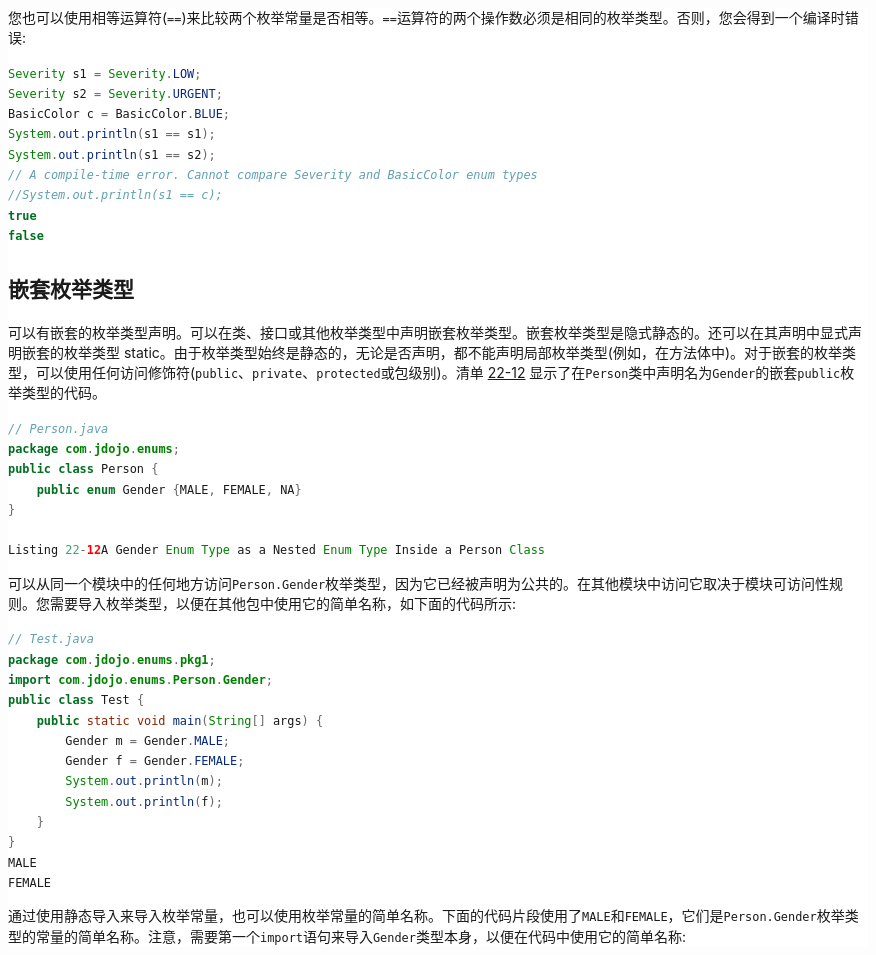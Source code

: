 您也可以使用相等运算符(`==`)来比较两个枚举常量是否相等。`==`运算符的两个操作数必须是相同的枚举类型。否则，您会得到一个编译时错误:

```java
Severity s1 = Severity.LOW;
Severity s2 = Severity.URGENT;
BasicColor c = BasicColor.BLUE;
System.out.println(s1 == s1);
System.out.println(s1 == s2);
// A compile-time error. Cannot compare Severity and BasicColor enum types
//System.out.println(s1 == c);
true
false

```

## 嵌套枚举类型

可以有嵌套的枚举类型声明。可以在类、接口或其他枚举类型中声明嵌套枚举类型。嵌套枚举类型是隐式静态的。还可以在其声明中显式声明嵌套的枚举类型 static。由于枚举类型始终是静态的，无论是否声明，都不能声明局部枚举类型(例如，在方法体中)。对于嵌套的枚举类型，可以使用任何访问修饰符(`public`、`private`、`protected`或包级别)。清单 [22-12](#PC32) 显示了在`Person`类中声明名为`Gender`的嵌套`public`枚举类型的代码。

```java
// Person.java
package com.jdojo.enums;
public class Person {
    public enum Gender {MALE, FEMALE, NA}
}

Listing 22-12A Gender Enum Type as a Nested Enum Type Inside a Person Class

```

可以从同一个模块中的任何地方访问`Person.Gender`枚举类型，因为它已经被声明为公共的。在其他模块中访问它取决于模块可访问性规则。您需要导入枚举类型，以便在其他包中使用它的简单名称，如下面的代码所示:

```java
// Test.java
package com.jdojo.enums.pkg1;
import com.jdojo.enums.Person.Gender;
public class Test {
    public static void main(String[] args) {
        Gender m = Gender.MALE;
        Gender f = Gender.FEMALE;
        System.out.println(m);
        System.out.println(f);
    }
}
MALE
FEMALE

```

通过使用静态导入来导入枚举常量，也可以使用枚举常量的简单名称。下面的代码片段使用了`MALE`和`FEMALE`，它们是`Person.Gender`枚举类型的常量的简单名称。注意，需要第一个`import`语句来导入`Gender`类型本身，以便在代码中使用它的简单名称:
